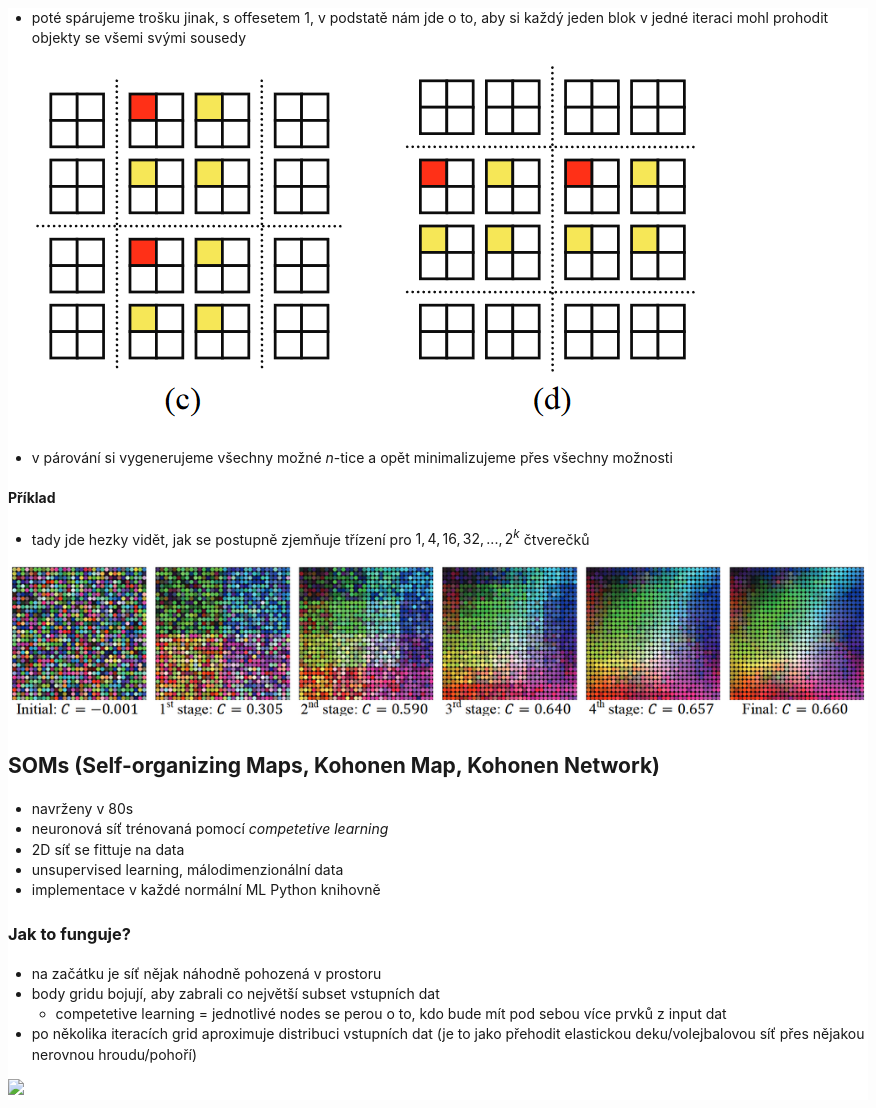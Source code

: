 - poté spárujeme trošku jinak, s offesetem 1, v podstatě nám jde o to, aby si každý jeden blok v jedné iteraci mohl prohodit objekty se všemi svými sousedy
  
  ![](images/ssm_cd.png)
- v párování si vygenerujeme všechny možné $n$-tice a opět minimalizujeme přes všechny možnosti

#### Příklad

- tady jde hezky vidět, jak se postupně zjemňuje třízení pro $1, 4, 16, 32, ..., 2^k$ čtverečků
  
![](images/ssm_example.png)

<div style="page-break-after: always;"></div>

## SOMs (Self-organizing Maps, Kohonen Map, Kohonen Network)

- navrženy v 80s
- neuronová síť trénovaná pomocí *competetive learning*
- 2D síť se fittuje na data
- unsupervised learning, málodimenzionální data
- implementace v každé normální ML Python knihovně

### Jak to funguje?

- na začátku je síť nějak náhodně pohozená v prostoru
- body gridu bojují, aby zabrali co největší subset vstupních dat
  - competetive learning = jednotlivé nodes se perou o to, kdo bude mít pod sebou více prvků z input dat
- po několika iteracích grid aproximuje distribuci vstupních dat (je to jako přehodit elastickou deku/volejbalovou síť přes nějakou nerovnou hroudu/pohoří)

![](https://upload.wikimedia.org/wikipedia/commons/9/91/Somtraining.svg)